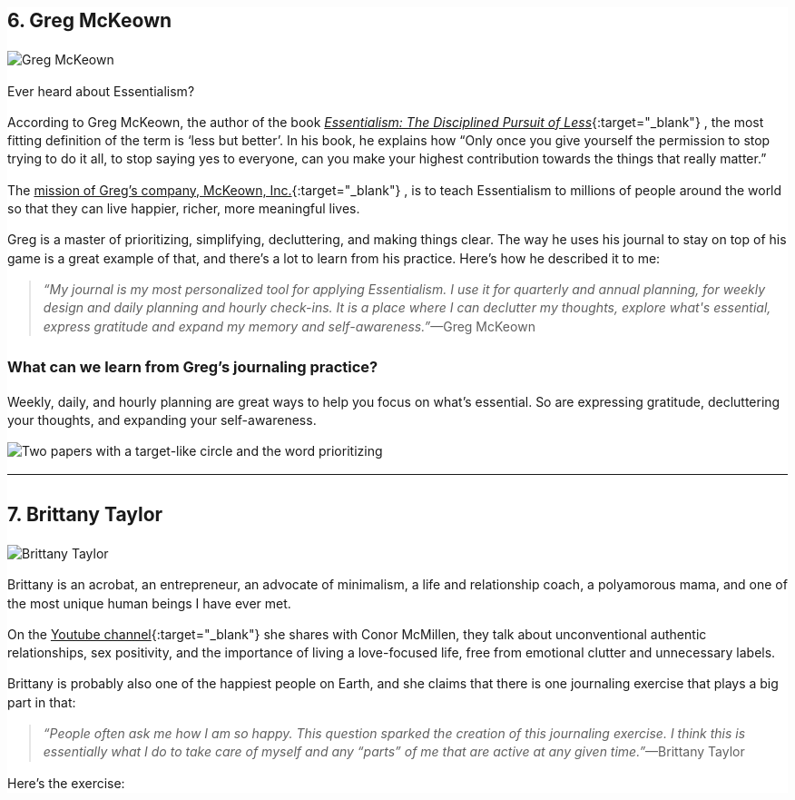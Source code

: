 ## 6. Greg McKeown

![Greg McKeown](/assets/journaling-inspiration-greg.jpeg)

Ever heard about Essentialism?

According to Greg McKeown, the author of the book [_Essentialism: The Disciplined Pursuit of Less_](https://amzn.to/2k8xJeM){:target="_blank"} , the most fitting definition of the term is ‘less but better’. In his book, he explains how “Only once you give yourself the permission to stop trying to do it all, to stop saying yes to everyone, can you make your highest contribution towards the things that really matter.”

The [mission of Greg’s company, McKeown, Inc.](https://gregmckeown.com/){:target="_blank"} , is to teach Essentialism to millions of people around the world so that they can live happier, richer, more meaningful lives.

Greg is a master of prioritizing, simplifying, decluttering, and making things clear. The way he uses his journal to stay on top of his game is a great example of that, and there’s a lot to learn from his practice. Here’s how he described it to me:

> _“My journal is my most personalized tool for applying Essentialism. I use it for quarterly and annual planning, for weekly design and daily planning and hourly check-ins. It is a place where I can declutter my thoughts, explore what's essential, express gratitude and expand my memory and self-awareness.”_—Greg McKeown

### What can we learn from Greg’s journaling practice?

Weekly, daily, and hourly planning are great ways to help you focus on what’s essential. So are expressing gratitude, decluttering your thoughts, and expanding your self-awareness.

![Two papers with a target-like circle and the word prioritizing](/assets/journaling-inspiration-14.jpeg)

---

## 7. Brittany Taylor

![Brittany Taylor](/assets/journaling-inspiration-brittany.jpeg)

Brittany is an acrobat, an entrepreneur, an advocate of minimalism, a life and relationship coach, a polyamorous mama, and one of the most unique human beings I have ever met.

On the [Youtube channel](https://www.youtube.com/channel/UC64ZVJ-UfwaM52umSn2SZaw){:target="_blank"}  she shares with Conor McMillen, they talk about unconventional authentic relationships, sex positivity, and the importance of living a love-focused life, free from emotional clutter and unnecessary labels.

Brittany is probably also one of the happiest people on Earth, and she claims that there is one journaling exercise that plays a big part in that:

> _“People often ask me how I am so happy. This question sparked the creation of this journaling exercise. I think this is essentially what I do to take care of myself and any “parts” of me that are active at any given time.”_—Brittany Taylor

Here’s the exercise:
